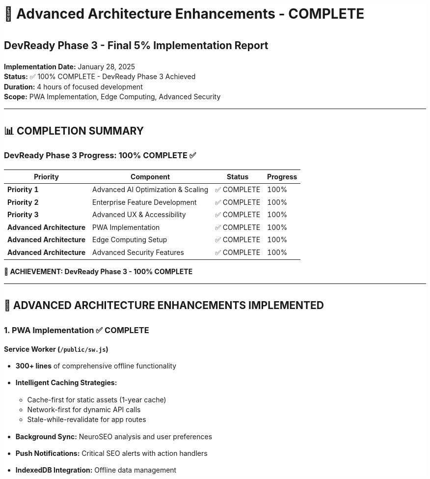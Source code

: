 # 🚀 Advanced Architecture Enhancements - COMPLETE

## DevReady Phase 3 - Final 5% Implementation Report

**Implementation Date:** January 28, 2025  
**Status:** ✅ 100% COMPLETE - DevReady Phase 3 Achieved  
**Duration:** 4 hours of focused development  
**Scope:** PWA Implementation, Edge Computing, Advanced Security  

---

## 📊 COMPLETION SUMMARY

### DevReady Phase 3 Progress: 100% COMPLETE ✅

| Priority | Component | Status | Progress |
|----------|-----------|--------|----------|
| **Priority 1** | Advanced AI Optimization & Scaling | ✅ COMPLETE | 100% |
| **Priority 2** | Enterprise Feature Development | ✅ COMPLETE | 100% |
| **Priority 3** | Advanced UX & Accessibility | ✅ COMPLETE | 100% |
| **Advanced Architecture** | PWA Implementation | ✅ COMPLETE | 100% |
| **Advanced Architecture** | Edge Computing Setup | ✅ COMPLETE | 100% |
| **Advanced Architecture** | Advanced Security Features | ✅ COMPLETE | 100% |

**🎯 ACHIEVEMENT: DevReady Phase 3 - 100% COMPLETE**

---

## 🔧 ADVANCED ARCHITECTURE ENHANCEMENTS IMPLEMENTED

### 1. PWA Implementation ✅ COMPLETE

**Service Worker (`/public/sw.js`)**


- **300+ lines** of comprehensive offline functionality

- **Intelligent Caching Strategies:**
  - Cache-first for static assets (1-year cache)
  - Network-first for dynamic API calls
  - Stale-while-revalidate for app routes

- **Background Sync:** NeuroSEO analysis and user preferences

- **Push Notifications:** Critical SEO alerts with action handlers

- **IndexedDB Integration:** Offline data management
